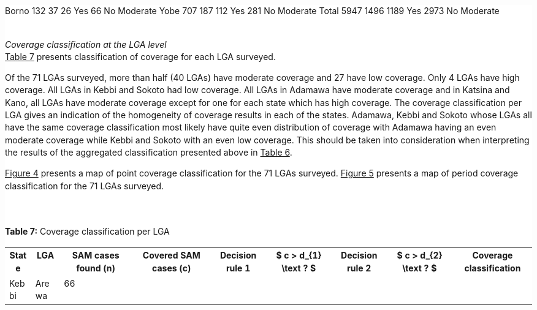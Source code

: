 <td>Borno</td>
<td>132</td>
<td>37</td>
<td>26</td>
<td>Yes</td>
<td>66</td>
<td>No</td>
<td>Moderate</td>
</tr>
<tr>
<td>Yobe</td>
<td>707</td>
<td>187</td>
<td>112</td>
<td>Yes</td>
<td>281</td>
<td>No</td>
<td>Moderate</td>
</tr>
<tr>
<td>Total</td>
<td>5947</td>
<td>1496</td>
<td>1189</td>
<td>Yes</td>
<td>2973</td>
<td>No</td>
<td>Moderate</td>
</tr>
</table>
<p>&nbsp;<br />
<em>Coverage classification at the LGA level</em><br />
<a href="#TAB7">Table 7</a> presents classification of coverage for each LGA surveyed.</p>
<p>Of the  71 LGAs surveyed, more than half (40 LGAs) have moderate coverage and 27 have low coverage. Only 4 LGAs have high coverage. All LGAs in Kebbi and Sokoto had low coverage. All LGAs in Adamawa have moderate coverage and in Katsina and Kano, all LGAs have moderate coverage except for one for each state which has high coverage. The coverage classification per LGA gives an indication of the homogeneity of coverage results in each of the states. Adamawa, Kebbi and Sokoto whose LGAs all have the same coverage classification most likely have quite even distribution of coverage with Adamawa having an even moderate coverage while Kebbi and Sokoto with an even low coverage. This should be taken into consideration when interpreting the results of the aggregated classification presented above in <a href="#TAB6">Table 6</a>.</p>
<p><a href="#FIG4">Figure 4</a> presents a map of point coverage classification for the 71 LGAs surveyed. <a href="#FIG5">Figure 5</a> presents a map of period coverage classification for the 71 LGAs surveyed.</p>
<p>&nbsp;<br />
<a id="TAB7"></a><br />
<strong>Table 7:</strong> Coverage classification per LGA</p>
<table style="width:100%">
<tr>
<th>State</th>
<th>LGA</th>
<th>SAM cases found (n)</th>
<th>Covered SAM cases (c)</th>
<th>Decision rule 1</th>
<th>$ c > d_{1} \text ? $</th>
<th>Decision rule 2</th>
<th>$ c > d_{2} \text ? $</th>
<th>Coverage classification</th>
</tr>
<tr>
<td rowspan="10">Kebbi</td>
<td>Arewa</td>
<td>66</td>